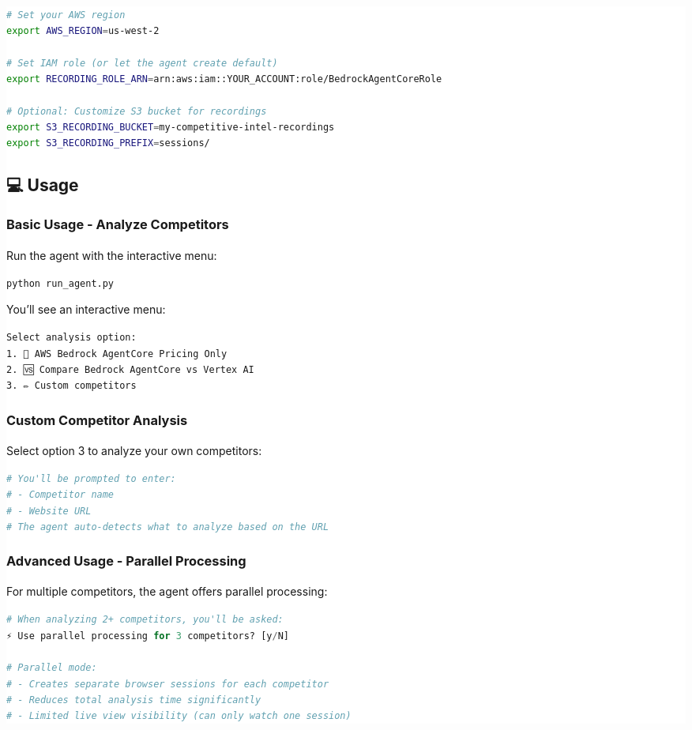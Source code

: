 ```bash
# Set your AWS region
export AWS_REGION=us-west-2

# Set IAM role (or let the agent create default)
export RECORDING_ROLE_ARN=arn:aws:iam::YOUR_ACCOUNT:role/BedrockAgentCoreRole

# Optional: Customize S3 bucket for recordings
export S3_RECORDING_BUCKET=my-competitive-intel-recordings
export S3_RECORDING_PREFIX=sessions/
```

## 💻 Usage

### Basic Usage - Analyze Competitors

Run the agent with the interactive menu:

```bash
python run_agent.py
```

You’ll see an interactive menu:

```
Select analysis option:
1. 🎯 AWS Bedrock AgentCore Pricing Only
2. 🆚 Compare Bedrock AgentCore vs Vertex AI  
3. ✏️ Custom competitors
```

### Custom Competitor Analysis

Select option 3 to analyze your own competitors:

```python
# You'll be prompted to enter:
# - Competitor name
# - Website URL
# The agent auto-detects what to analyze based on the URL
```

### Advanced Usage - Parallel Processing

For multiple competitors, the agent offers parallel processing:

```python
# When analyzing 2+ competitors, you'll be asked:
⚡ Use parallel processing for 3 competitors? [y/N]

# Parallel mode:
# - Creates separate browser sessions for each competitor
# - Reduces total analysis time significantly
# - Limited live view visibility (can only watch one session)
```
